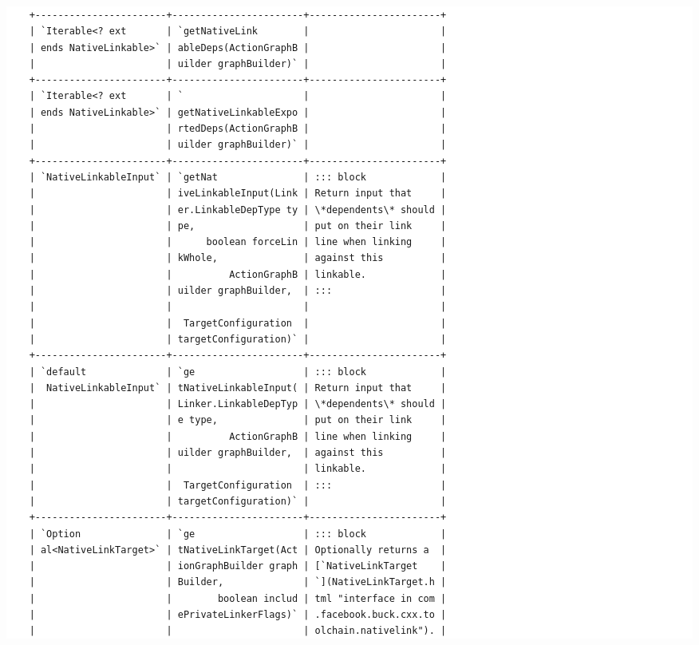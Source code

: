         +-----------------------+-----------------------+-----------------------+
        | `Iterable<? ext       | `getNativeLink        |                       |
        | ends NativeLinkable>` | ableDeps​(ActionGraphB |                       |
        |                       | uilder graphBuilder)` |                       |
        +-----------------------+-----------------------+-----------------------+
        | `Iterable<? ext       | `                     |                       |
        | ends NativeLinkable>` | getNativeLinkableExpo |                       |
        |                       | rtedDeps​(ActionGraphB |                       |
        |                       | uilder graphBuilder)` |                       |
        +-----------------------+-----------------------+-----------------------+
        | `NativeLinkableInput` | `getNat               | ::: block             |
        |                       | iveLinkableInput​(Link | Return input that     |
        |                       | er.LinkableDepType ty | \*dependents\* should |
        |                       | pe,                   | put on their link     |
        |                       |      boolean forceLin | line when linking     |
        |                       | kWhole,               | against this          |
        |                       |          ActionGraphB | linkable.             |
        |                       | uilder graphBuilder,  | :::                   |
        |                       |                       |                       |
        |                       |  TargetConfiguration  |                       |
        |                       | targetConfiguration)` |                       |
        +-----------------------+-----------------------+-----------------------+
        | `default              | `ge                   | ::: block             |
        |  NativeLinkableInput` | tNativeLinkableInput​( | Return input that     |
        |                       | Linker.LinkableDepTyp | \*dependents\* should |
        |                       | e type,               | put on their link     |
        |                       |          ActionGraphB | line when linking     |
        |                       | uilder graphBuilder,  | against this          |
        |                       |                       | linkable.             |
        |                       |  TargetConfiguration  | :::                   |
        |                       | targetConfiguration)` |                       |
        +-----------------------+-----------------------+-----------------------+
        | `Option               | `ge                   | ::: block             |
        | al<NativeLinkTarget>` | tNativeLinkTarget​(Act | Optionally returns a  |
        |                       | ionGraphBuilder graph | [`NativeLinkTarget    |
        |                       | Builder,              | `](NativeLinkTarget.h |
        |                       |        boolean includ | tml "interface in com |
        |                       | ePrivateLinkerFlags)` | .facebook.buck.cxx.to |
        |                       |                       | olchain.nativelink"). |